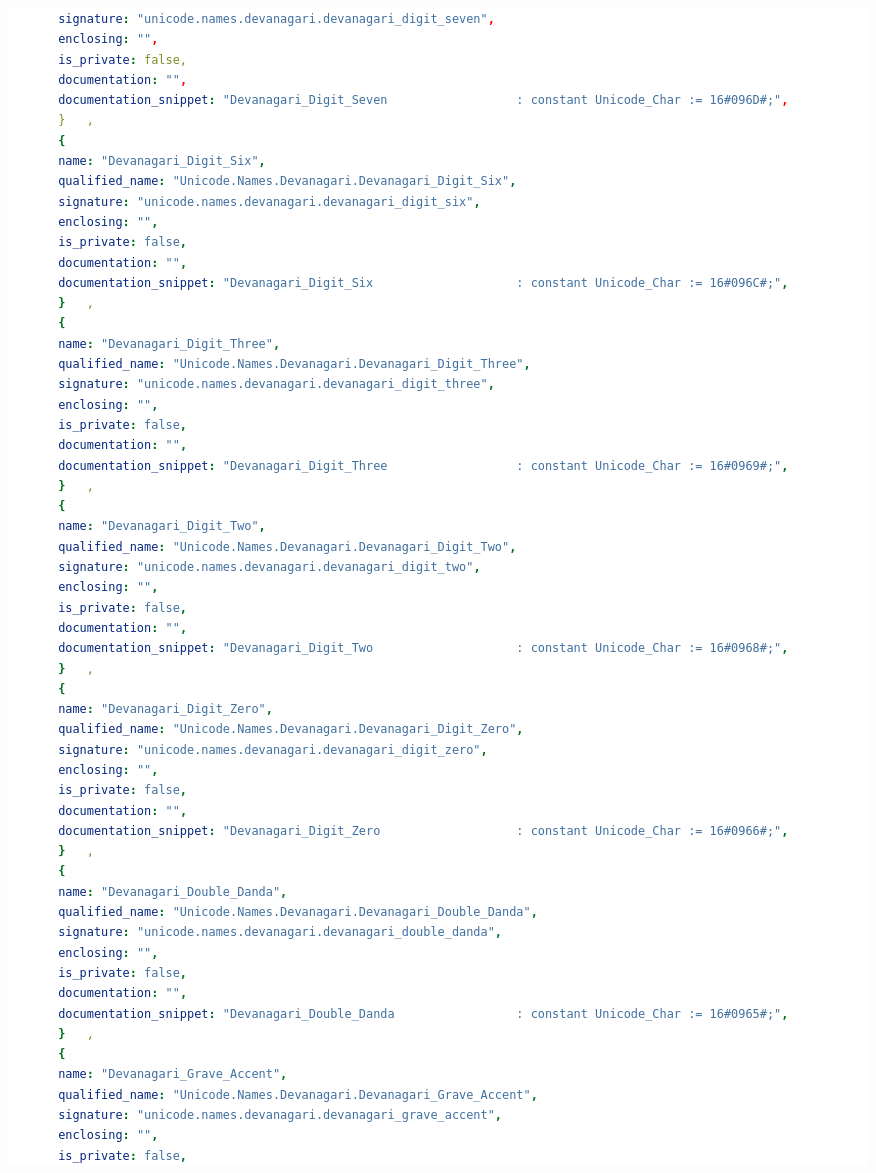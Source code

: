 ```yaml
       signature: "unicode.names.devanagari.devanagari_digit_seven",
       enclosing: "",
       is_private: false,
       documentation: "",
       documentation_snippet: "Devanagari_Digit_Seven                  : constant Unicode_Char := 16#096D#;",
       }   ,
       {
       name: "Devanagari_Digit_Six",
       qualified_name: "Unicode.Names.Devanagari.Devanagari_Digit_Six",
       signature: "unicode.names.devanagari.devanagari_digit_six",
       enclosing: "",
       is_private: false,
       documentation: "",
       documentation_snippet: "Devanagari_Digit_Six                    : constant Unicode_Char := 16#096C#;",
       }   ,
       {
       name: "Devanagari_Digit_Three",
       qualified_name: "Unicode.Names.Devanagari.Devanagari_Digit_Three",
       signature: "unicode.names.devanagari.devanagari_digit_three",
       enclosing: "",
       is_private: false,
       documentation: "",
       documentation_snippet: "Devanagari_Digit_Three                  : constant Unicode_Char := 16#0969#;",
       }   ,
       {
       name: "Devanagari_Digit_Two",
       qualified_name: "Unicode.Names.Devanagari.Devanagari_Digit_Two",
       signature: "unicode.names.devanagari.devanagari_digit_two",
       enclosing: "",
       is_private: false,
       documentation: "",
       documentation_snippet: "Devanagari_Digit_Two                    : constant Unicode_Char := 16#0968#;",
       }   ,
       {
       name: "Devanagari_Digit_Zero",
       qualified_name: "Unicode.Names.Devanagari.Devanagari_Digit_Zero",
       signature: "unicode.names.devanagari.devanagari_digit_zero",
       enclosing: "",
       is_private: false,
       documentation: "",
       documentation_snippet: "Devanagari_Digit_Zero                   : constant Unicode_Char := 16#0966#;",
       }   ,
       {
       name: "Devanagari_Double_Danda",
       qualified_name: "Unicode.Names.Devanagari.Devanagari_Double_Danda",
       signature: "unicode.names.devanagari.devanagari_double_danda",
       enclosing: "",
       is_private: false,
       documentation: "",
       documentation_snippet: "Devanagari_Double_Danda                 : constant Unicode_Char := 16#0965#;",
       }   ,
       {
       name: "Devanagari_Grave_Accent",
       qualified_name: "Unicode.Names.Devanagari.Devanagari_Grave_Accent",
       signature: "unicode.names.devanagari.devanagari_grave_accent",
       enclosing: "",
       is_private: false,
```